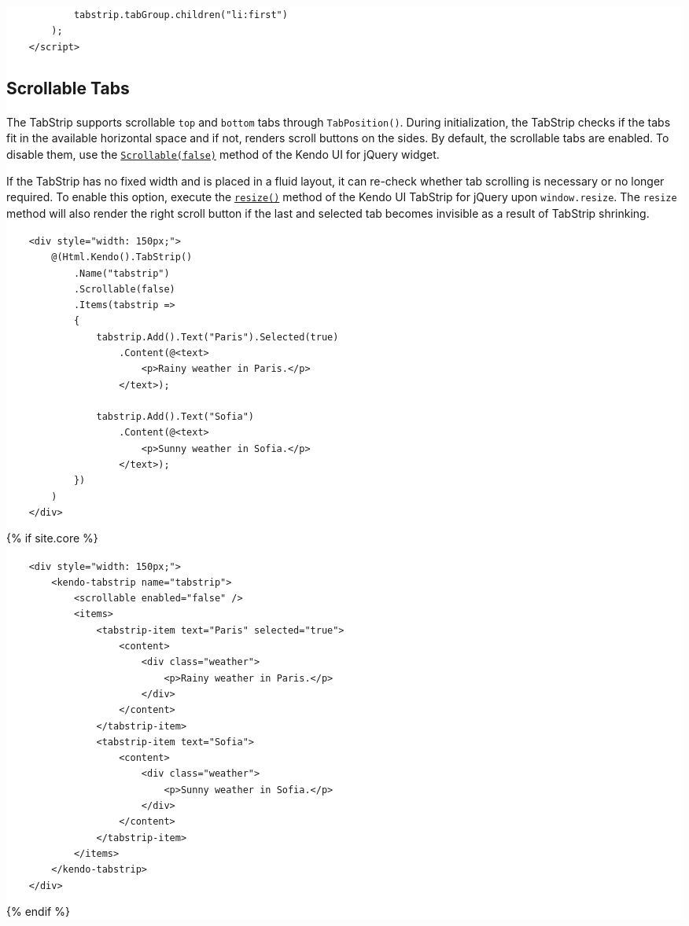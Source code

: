 ```JS script
            tabstrip.tabGroup.children("li:first")
        );
    </script>
```

## Scrollable Tabs

The TabStrip supports scrollable `top` and `bottom` tabs through `TabPosition()`. During initialization, the TabStrip checks if the tabs fit in the available horizontal space and if not, renders scroll buttons on the sides. By default, the scrollable tabs are enabled. To disable them, use the [`Scrollable(false)`](https://docs.telerik.com/kendo-ui/api/javascript/ui/tabstrip/configuration/scrollable) method of the Kendo UI for jQuery widget.

If the TabStrip has no fixed width and is placed in a fluid layout, it can re-check whether tab scrolling is necessary or no longer required. To enable this option, execute the [`resize()`](https://docs.telerik.com/kendo-ui/api/javascript/ui/widget/methods/resize) method of the Kendo UI TabStrip for jQuery upon `window.resize`. The `resize` method will also render the right scroll button if the last and selected tab becomes invisible as a result of TabStrip shrinking.

```HtmlHelper
    <div style="width: 150px;">
        @(Html.Kendo().TabStrip()
            .Name("tabstrip")
            .Scrollable(false)
            .Items(tabstrip =>
            {
                tabstrip.Add().Text("Paris").Selected(true)
                    .Content(@<text>
                        <p>Rainy weather in Paris.</p>
                    </text>);

                tabstrip.Add().Text("Sofia")
                    .Content(@<text>
                        <p>Sunny weather in Sofia.</p>
                    </text>);
            })
        )
    </div>
```
{% if site.core %}
```TagHelper
    <div style="width: 150px;">
        <kendo-tabstrip name="tabstrip">
            <scrollable enabled="false" />
            <items>
                <tabstrip-item text="Paris" selected="true">
                    <content>
                        <div class="weather">
                            <p>Rainy weather in Paris.</p>
                        </div>
                    </content>
                </tabstrip-item>
                <tabstrip-item text="Sofia">
                    <content>
                        <div class="weather">
                            <p>Sunny weather in Sofia.</p>
                        </div>
                    </content>
                </tabstrip-item>
            </items>
        </kendo-tabstrip>
    </div>
```
{% endif %}
